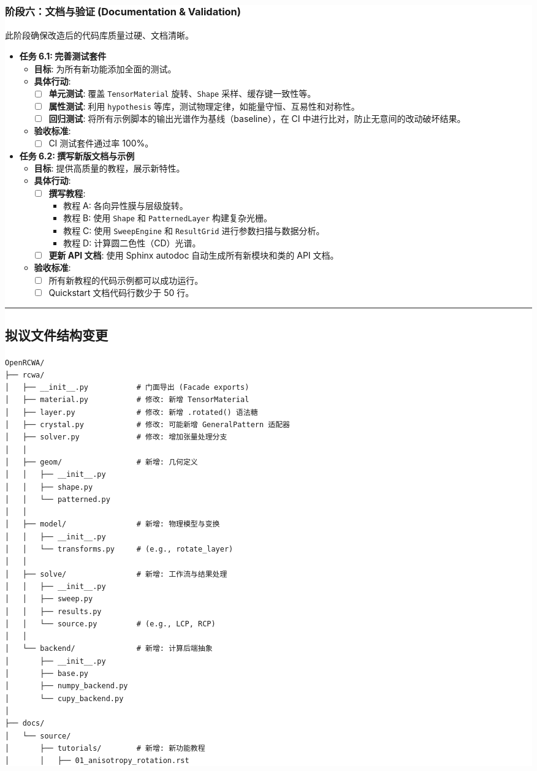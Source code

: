 ### 阶段六：文档与验证 (Documentation & Validation)

此阶段确保改造后的代码库质量过硬、文档清晰。

*   **任务 6.1: 完善测试套件**
    *   **目标**: 为所有新功能添加全面的测试。
    *   **具体行动**:
        *   [ ] **单元测试**: 覆盖 `TensorMaterial` 旋转、`Shape` 采样、缓存键一致性等。
        *   [ ] **属性测试**: 利用 `hypothesis` 等库，测试物理定律，如能量守恒、互易性和对称性。
        *   [ ] **回归测试**: 将所有示例脚本的输出光谱作为基线（baseline），在 CI 中进行比对，防止无意间的改动破坏结果。
    *   **验收标准**:
        *   [ ] CI 测试套件通过率 100%。

*   **任务 6.2: 撰写新版文档与示例**
    *   **目标**: 提供高质量的教程，展示新特性。
    *   **具体行动**:
        *   [ ] **撰写教程**:
            *   教程 A: 各向异性膜与层级旋转。
            *   教程 B: 使用 `Shape` 和 `PatternedLayer` 构建复杂光栅。
            *   教程 C: 使用 `SweepEngine` 和 `ResultGrid` 进行参数扫描与数据分析。
            *   教程 D: 计算圆二色性（CD）光谱。
        *   [ ] **更新 API 文档**: 使用 Sphinx autodoc 自动生成所有新模块和类的 API 文档。
    *   **验收标准**:
        *   [ ] 所有新教程的代码示例都可以成功运行。
        *   [ ] Quickstart 文档代码行数少于 50 行。

---

## 拟议文件结构变更

```
OpenRCWA/
├── rcwa/
│   ├── __init__.py           # 门面导出 (Facade exports)
│   ├── material.py           # 修改: 新增 TensorMaterial
│   ├── layer.py              # 修改: 新增 .rotated() 语法糖
│   ├── crystal.py            # 修改: 可能新增 GeneralPattern 适配器
│   ├── solver.py             # 修改: 增加张量处理分支
│   │
│   ├── geom/                 # 新增: 几何定义
│   │   ├── __init__.py
│   │   ├── shape.py
│   │   └── patterned.py
│   │
│   ├── model/                # 新增: 物理模型与变换
│   │   ├── __init__.py
│   │   └── transforms.py     # (e.g., rotate_layer)
│   │
│   ├── solve/                # 新增: 工作流与结果处理
│   │   ├── __init__.py
│   │   ├── sweep.py
│   │   ├── results.py
│   │   └── source.py         # (e.g., LCP, RCP)
│   │
│   └── backend/              # 新增: 计算后端抽象
│       ├── __init__.py
│       ├── base.py
│       ├── numpy_backend.py
│       └── cupy_backend.py
│
├── docs/
│   └── source/
│       ├── tutorials/        # 新增: 新功能教程
│       │   ├── 01_anisotropy_rotation.rst
```